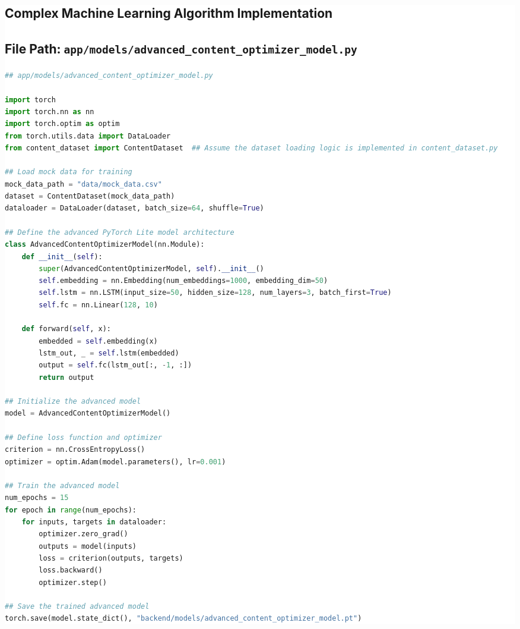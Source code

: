 ## Complex Machine Learning Algorithm Implementation

## File Path: `app/models/advanced_content_optimizer_model.py`

```python
## app/models/advanced_content_optimizer_model.py

import torch
import torch.nn as nn
import torch.optim as optim
from torch.utils.data import DataLoader
from content_dataset import ContentDataset  ## Assume the dataset loading logic is implemented in content_dataset.py

## Load mock data for training
mock_data_path = "data/mock_data.csv"
dataset = ContentDataset(mock_data_path)
dataloader = DataLoader(dataset, batch_size=64, shuffle=True)

## Define the advanced PyTorch Lite model architecture
class AdvancedContentOptimizerModel(nn.Module):
    def __init__(self):
        super(AdvancedContentOptimizerModel, self).__init__()
        self.embedding = nn.Embedding(num_embeddings=1000, embedding_dim=50)
        self.lstm = nn.LSTM(input_size=50, hidden_size=128, num_layers=3, batch_first=True)
        self.fc = nn.Linear(128, 10)

    def forward(self, x):
        embedded = self.embedding(x)
        lstm_out, _ = self.lstm(embedded)
        output = self.fc(lstm_out[:, -1, :])
        return output

## Initialize the advanced model
model = AdvancedContentOptimizerModel()

## Define loss function and optimizer
criterion = nn.CrossEntropyLoss()
optimizer = optim.Adam(model.parameters(), lr=0.001)

## Train the advanced model
num_epochs = 15
for epoch in range(num_epochs):
    for inputs, targets in dataloader:
        optimizer.zero_grad()
        outputs = model(inputs)
        loss = criterion(outputs, targets)
        loss.backward()
        optimizer.step()

## Save the trained advanced model
torch.save(model.state_dict(), "backend/models/advanced_content_optimizer_model.pt")
```
